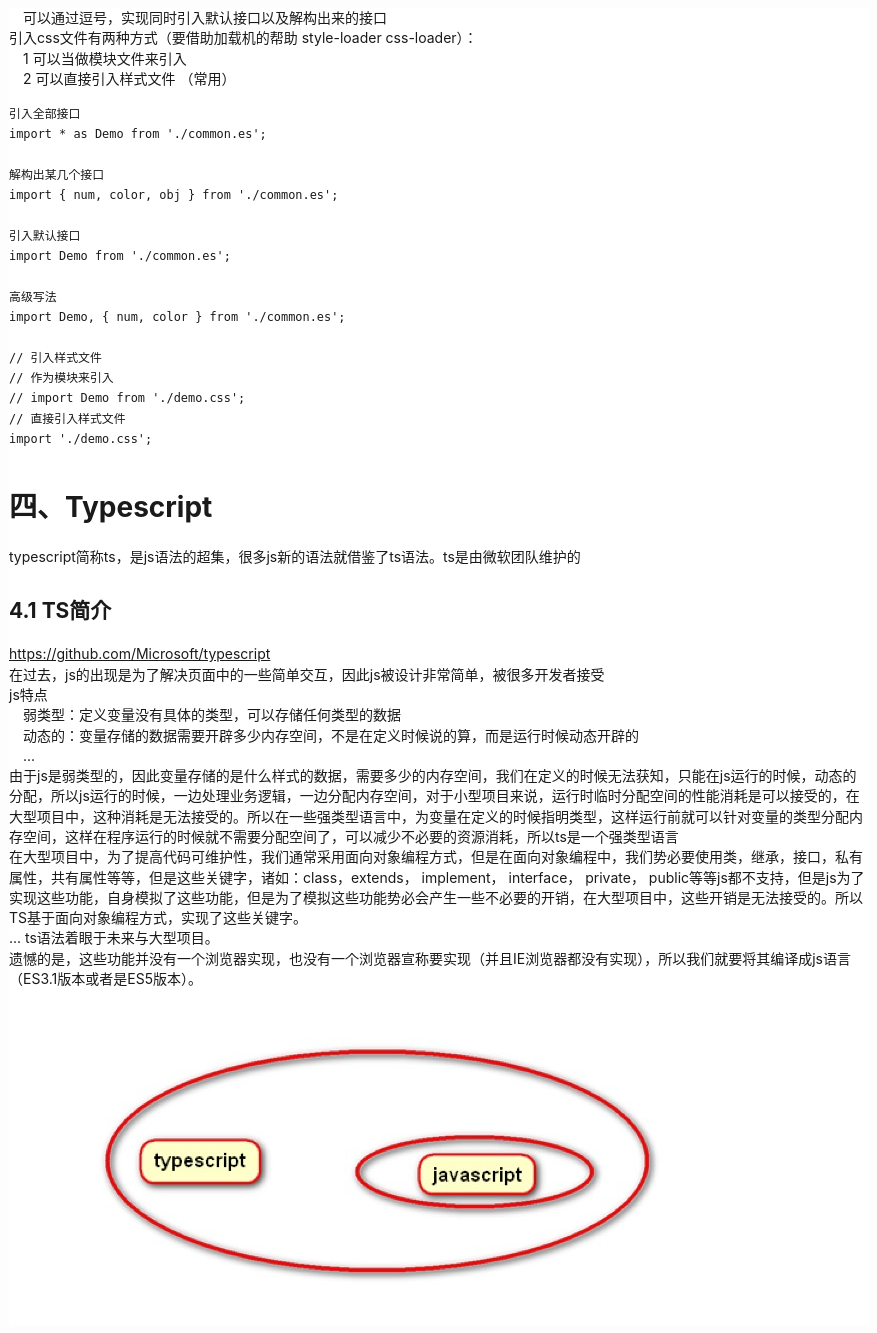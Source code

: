 &emsp;可以通过逗号，实现同时引入默认接口以及解构出来的接口  
引入css文件有两种方式（要借助加载机的帮助 style-loader css-loader）：  
&emsp;1 可以当做模块文件来引入  
&emsp;2 可以直接引入样式文件 （常用）  

```  
引入全部接口  
import * as Demo from './common.es';  

解构出某几个接口  
import { num, color, obj } from './common.es';  

引入默认接口  
import Demo from './common.es';  

高级写法  
import Demo, { num, color } from './common.es';  

// 引入样式文件  
// 作为模块来引入  
// import Demo from './demo.css';  
// 直接引入样式文件  
import './demo.css';  
```  


# 四、Typescript  
typescript简称ts，是js语法的超集，很多js新的语法就借鉴了ts语法。ts是由微软团队维护的  
## 4.1 TS简介  
https://github.com/Microsoft/typescript  
在过去，js的出现是为了解决页面中的一些简单交互，因此js被设计非常简单，被很多开发者接受  
js特点  
&emsp;弱类型：定义变量没有具体的类型，可以存储任何类型的数据  
&emsp;动态的：变量存储的数据需要开辟多少内存空间，不是在定义时候说的算，而是运行时候动态开辟的  
&emsp;...  
由于js是弱类型的，因此变量存储的是什么样式的数据，需要多少的内存空间，我们在定义的时候无法获知，只能在js运行的时候，动态的分配，所以js运行的时候，一边处理业务逻辑，一边分配内存空间，对于小型项目来说，运行时临时分配空间的性能消耗是可以接受的，在大型项目中，这种消耗是无法接受的。所以在一些强类型语言中，为变量在定义的时候指明类型，这样运行前就可以针对变量的类型分配内存空间，这样在程序运行的时候就不需要分配空间了，可以减少不必要的资源消耗，所以ts是一个强类型语言  
在大型项目中，为了提高代码可维护性，我们通常采用面向对象编程方式，但是在面向对象编程中，我们势必要使用类，继承，接口，私有属性，共有属性等等，但是这些关键字，诸如：class，extends， implement， interface， private， public等等js都不支持，但是js为了实现这些功能，自身模拟了这些功能，但是为了模拟这些功能势必会产生一些不必要的开销，在大型项目中，这些开销是无法接受的。所以TS基于面向对象编程方式，实现了这些关键字。  
... ts语法着眼于未来与大型项目。  
遗憾的是，这些功能并没有一个浏览器实现，也没有一个浏览器宣称要实现（并且IE浏览器都没有实现），所以我们就要将其编译成js语言（ES3.1版本或者是ES5版本）。  
<img src="img/20200112_03.jpg">  
